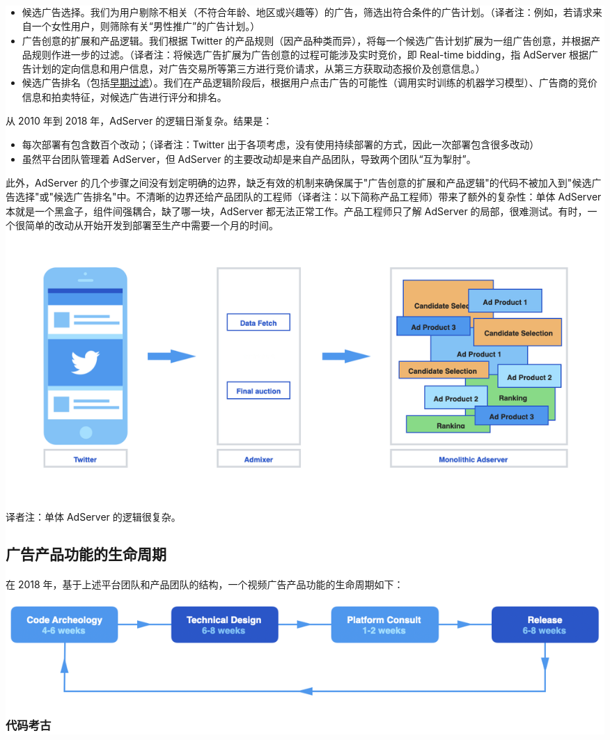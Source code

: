 - 候选广告选择。我们为用户剔除不相关（不符合年龄、地区或兴趣等）的广告，筛选出符合条件的广告计划。（译者注：例如，若请求来自一个女性用户，则筛除有关“男性推广”的广告计划。）
- 广告创意的扩展和产品逻辑。我们根据 Twitter 的产品规则（因产品种类而异），将每一个候选广告计划扩展为一组广告创意，并根据产品规则作进一步的过滤。（译者注：将候选广告扩展为广告创意的过程可能涉及实时竞价，即 Real-time bidding，指 AdServer 根据广告计划的定向信息和用户信息，对广告交易所等第三方进行竞价请求，从第三方获取动态报价及创意信息。）
- 候选广告排名（包括[早期过滤](https://blog.twitter.com/engineering/en_us/topics/infrastructure/2019/splitnet-architecture-for-ad-candidate-ranking.html)）。我们在产品逻辑阶段后，根据用户点击广告的可能性（调用实时训练的机器学习模型）、广告商的竞价信息和拍卖特征，对候选广告进行评分和排名。

从 2010 年到 2018 年，AdServer 的逻辑日渐复杂。结果是：

- 每次部署有包含数百个改动；（译者注：Twitter 出于各项考虑，没有使用持续部署的方式，因此一次部署包含很多改动）
- 虽然平台团队管理着 AdServer，但 AdServer 的主要改动却是来自产品团队，导致两个团队“互为掣肘”。

此外，AdServer 的几个步骤之间没有划定明确的边界，缺乏有效的机制来确保属于"广告创意的扩展和产品逻辑"的代码不被加入到"候选广告选择"或"候选广告排名"中。不清晰的边界还给产品团队的工程师（译者注：以下简称产品工程师）带来了额外的复杂性：单体 AdServer 本就是一个黑盒子，组件间强耦合，缺了哪一块，AdServer 都无法正常工作。产品工程师只了解 AdServer 的局部，很难测试。有时，一个很简单的改动从开始开发到部署至生产中需要一个月的时间。

![单体AdServer的逻辑很复杂](./complicated-product-logic.png)

译者注：单体 AdServer 的逻辑很复杂。

## 广告产品功能的生命周期

在 2018 年，基于上述平台团队和产品团队的结构，一个视频广告产品功能的生命周期如下：

![特性开发的生命周期](./feature-lifecycle.png)

### 代码考古
